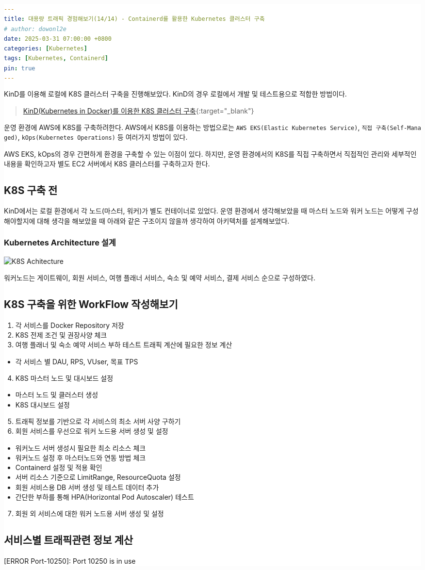 ```yaml
---
title: 대용량 트래픽 경험해보기(14/14) - Containerd를 활용한 Kubernetes 클러스터 구축
# author: dowonl2e
date: 2025-03-31 07:00:00 +0800
categories: [Kubernetes]
tags: [Kubernetes, Containerd]
pin: true
---
```


KinD를 이용해 로컬에 K8S 클러스터 구축을 진행해보았다. KinD의 경우 로컬에서 개발 및 테스트용으로 적합한 방법이다.

> [KinD(Kubernetes in Docker)를 이용한 K8S 클러스터 구축](/posts/Kubernetes_in_Docker/){:target="\_blank"}

운영 환경에 AWS에 K8S를 구축하려한다. AWS에서 K8S를 이용하는 방법으로는 `AWS EKS(Elastic Kubernetes Service)`, `직접 구축(Self-Managed)`, `kOps(Kubernetes Operations)` 등 여러가지 방법이 있다.

AWS EKS, kOps의 경우 간편하게 환경을 구축할 수 있는 이점이 있다. 하지만, 운영 환경에서의 K8S를 직접 구축하면서 직접적인 관리와 세부적인 내용을 확인하고자 별도 EC2 서버에서 K8S 클러스터를 구축하고자 한다.

## **K8S 구축 전**

KinD에서는 로컬 환경에서 각 노드(마스터, 워커)가 별도 컨테이너로 있었다. 운영 환경에서 생각해보았을 때 마스터 노드와 워커 노드는 어떻게 구성해야할지에 대해 생각을 해보았을 때 아래와 같은 구조이지 않을까 생각하여 아키텍처를 설계해보았다.

### **Kubernetes Architecture 설계**

![K8S Achitecture]({{site.url}}/assets/img/High-Volume-Traffic-15/1-Prev_K8S_Achitecture.png)

워커노드는 게이트웨이, 회원 서비스, 여행 플래너 서비스, 숙소 및 예약 서비스, 결제 서비스 순으로 구성하였다.

## K8S 구축을 위한 WorkFlow 작성해보기

1. 각 서비스를 Docker Repository 저장
2. K8S 전제 조건 및 권장사양 체크
3. 여행 플래너 및 숙소 예약 서비스 부하 테스트 트래픽 계산에 필요한 정보 계산
  - 각 서비스 별 DAU, RPS, VUser, 목표 TPS
4. K8S 마스터 노드 및 대시보드 설정
  - 마스터 노드 및 클러스터 생성
  - K8S 대시보드 설정
5. 트래픽 정보를 기반으로 각 서비스의 최소 서버 사양 구하기
6. 회원 서비스를 우선으로 워커 노드용 서버 생성 및 설정
  - 워커노드 서버 생성시 필요한 최소 리소스 체크
  - 워커노드 설정 후 마스터노드와 연동 방법 체크
  - Containerd 설정 및 적용 확인
  - 서버 리소스 기준으로 LimitRange, ResourceQuota 설정
  - 회원 서비스용 DB 서버 생성 및 테스트 데이터 추가
  - 간단한 부하를 통해 HPA(Horizontal Pod Autoscaler) 테스트
7. 회원 외 서비스에 대한 워커 노드용 서버 생성 및 설정

## **서비스별 트래픽관련 정보 계산**


[ERROR Port-10250]: Port 10250 is in use